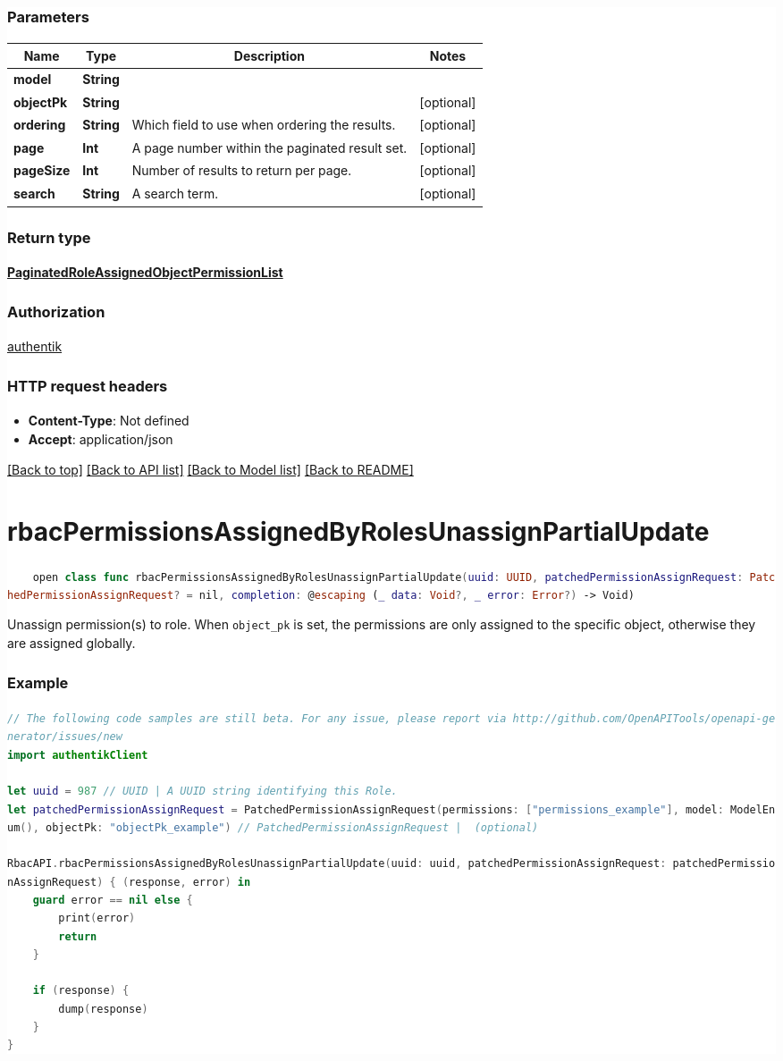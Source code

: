 ### Parameters

Name | Type | Description  | Notes
------------- | ------------- | ------------- | -------------
 **model** | **String** |  | 
 **objectPk** | **String** |  | [optional] 
 **ordering** | **String** | Which field to use when ordering the results. | [optional] 
 **page** | **Int** | A page number within the paginated result set. | [optional] 
 **pageSize** | **Int** | Number of results to return per page. | [optional] 
 **search** | **String** | A search term. | [optional] 

### Return type

[**PaginatedRoleAssignedObjectPermissionList**](PaginatedRoleAssignedObjectPermissionList.md)

### Authorization

[authentik](../README.md#authentik)

### HTTP request headers

 - **Content-Type**: Not defined
 - **Accept**: application/json

[[Back to top]](#) [[Back to API list]](../README.md#documentation-for-api-endpoints) [[Back to Model list]](../README.md#documentation-for-models) [[Back to README]](../README.md)

# **rbacPermissionsAssignedByRolesUnassignPartialUpdate**
```swift
    open class func rbacPermissionsAssignedByRolesUnassignPartialUpdate(uuid: UUID, patchedPermissionAssignRequest: PatchedPermissionAssignRequest? = nil, completion: @escaping (_ data: Void?, _ error: Error?) -> Void)
```



Unassign permission(s) to role. When `object_pk` is set, the permissions are only assigned to the specific object, otherwise they are assigned globally.

### Example
```swift
// The following code samples are still beta. For any issue, please report via http://github.com/OpenAPITools/openapi-generator/issues/new
import authentikClient

let uuid = 987 // UUID | A UUID string identifying this Role.
let patchedPermissionAssignRequest = PatchedPermissionAssignRequest(permissions: ["permissions_example"], model: ModelEnum(), objectPk: "objectPk_example") // PatchedPermissionAssignRequest |  (optional)

RbacAPI.rbacPermissionsAssignedByRolesUnassignPartialUpdate(uuid: uuid, patchedPermissionAssignRequest: patchedPermissionAssignRequest) { (response, error) in
    guard error == nil else {
        print(error)
        return
    }

    if (response) {
        dump(response)
    }
}
```
